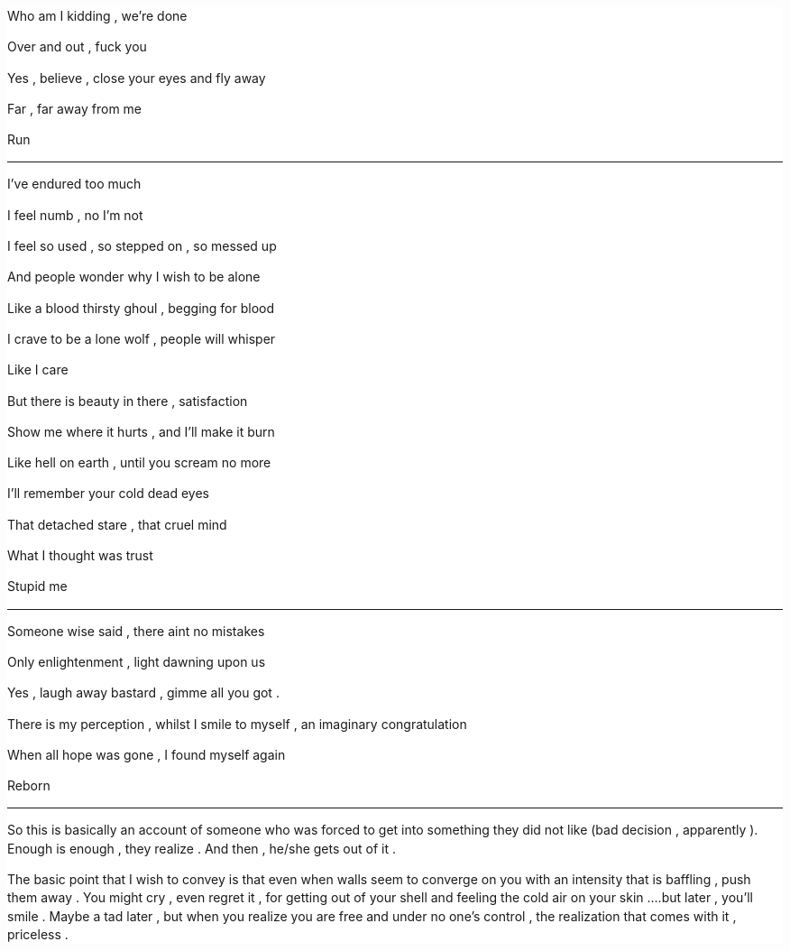 Who am I kidding , we’re done

Over and out , fuck you

Yes , believe , close your eyes and fly away

Far , far away from me

Run

 

___________________

I’ve endured too much

I feel numb , no I’m not

I feel so used , so stepped on , so messed up

And people wonder why I wish to be alone

Like a blood thirsty ghoul , begging for blood

I crave to be a lone wolf , people will whisper

Like I care

But there is beauty in there , satisfaction

Show me where it hurts , and I’ll make it burn

Like hell on earth , until you scream no more

I’ll remember your cold dead eyes

That detached stare , that cruel mind

What I thought was trust

Stupid me


___________________

Someone wise said , there aint no mistakes

Only enlightenment , light dawning upon us

Yes , laugh away bastard , gimme all you got .

There is my perception , whilst I smile to myself , an imaginary congratulation

When all hope was gone , I found myself again

Reborn

___________________

So this is basically an account of someone who was forced to get into something they did not like (bad decision , apparently ). Enough is enough , they realize . And then , he/she gets out of it .

The basic point that I wish to convey is that even when walls seem to converge on you with an intensity that is baffling , push them away . You might cry , even regret it , for getting out of your shell and feeling the cold air on your skin ….but later , you’ll smile . Maybe a tad later , but when you realize you are free and under no one’s control , the realization that comes with it , priceless .
